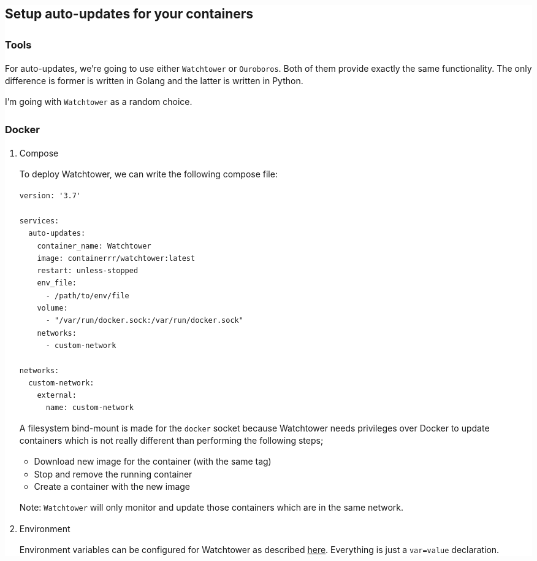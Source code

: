 ## Setup auto-updates for your containers


<a id="org3ede4ac"></a>

### Tools

For auto-updates, we&rsquo;re going to use either `Watchtower` or `Ouroboros`. Both of
them provide exactly the same functionality. The only difference is former is
written in Golang and the latter is written in Python.

I&rsquo;m going with `Watchtower` as a random choice.


<a id="org77da81d"></a>

### Docker

1.  Compose

    To deploy Watchtower, we can write the following compose file:
    
        version: '3.7'
        
        services:
          auto-updates:
            container_name: Watchtower
            image: containerrr/watchtower:latest
            restart: unless-stopped
            env_file:
              - /path/to/env/file
            volume:
              - "/var/run/docker.sock:/var/run/docker.sock"
            networks:
              - custom-network
        
        networks:
          custom-network:
            external:
              name: custom-network
    
    A filesystem bind-mount is made for the `docker` socket because Watchtower needs
    privileges over Docker to update containers which is not really different than
    performing the following steps;
    
    -   Download new image for the container (with the same tag)
    -   Stop and remove the running container
    -   Create a container with the new image
    
    Note: `Watchtower` will only monitor and update those containers which are in the
    same network.

2.  Environment

    Environment variables can be configured for Watchtower as described [here](https://containrrr.dev/watchtower/arguments/).
    Everything is just a `var=value` declaration.
    